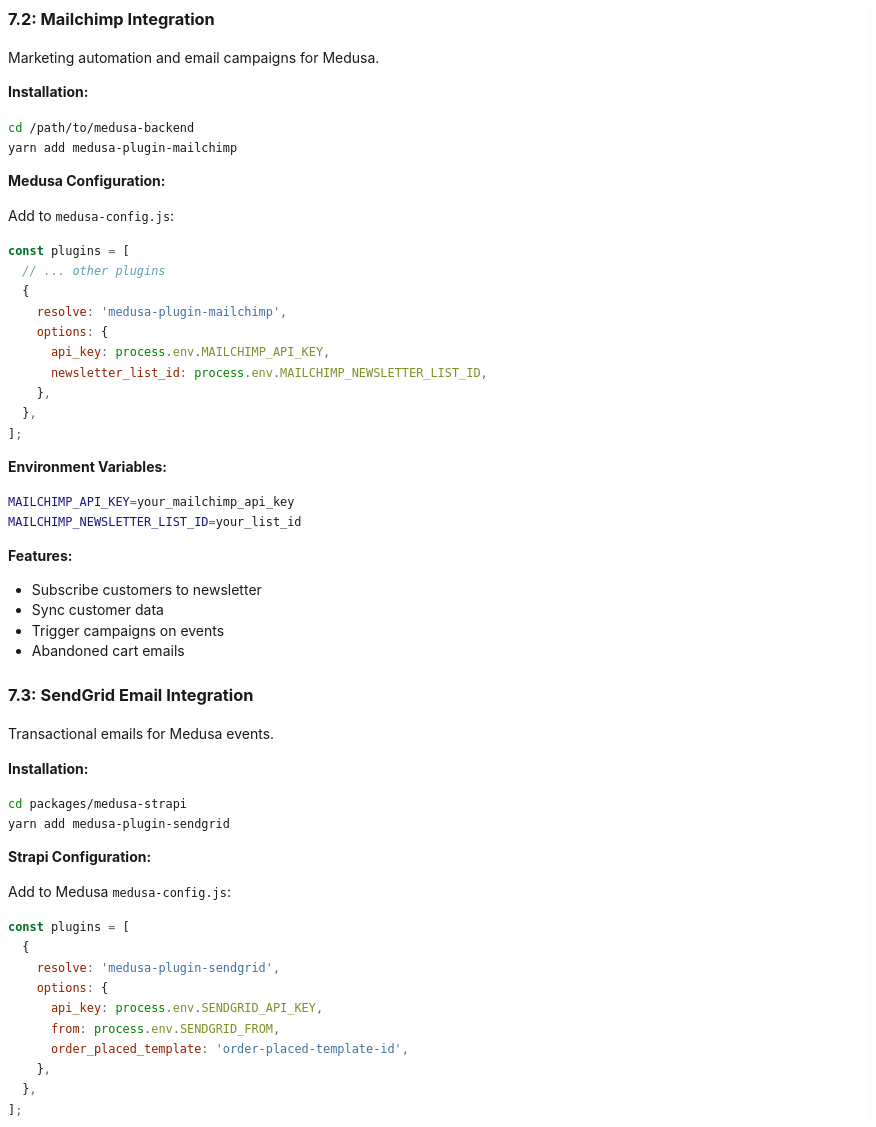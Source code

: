 ### 7.2: Mailchimp Integration

Marketing automation and email campaigns for Medusa.

**Installation:**

```bash
cd /path/to/medusa-backend
yarn add medusa-plugin-mailchimp
```

**Medusa Configuration:**

Add to `medusa-config.js`:

```javascript
const plugins = [
  // ... other plugins
  {
    resolve: 'medusa-plugin-mailchimp',
    options: {
      api_key: process.env.MAILCHIMP_API_KEY,
      newsletter_list_id: process.env.MAILCHIMP_NEWSLETTER_LIST_ID,
    },
  },
];
```

**Environment Variables:**

```bash
MAILCHIMP_API_KEY=your_mailchimp_api_key
MAILCHIMP_NEWSLETTER_LIST_ID=your_list_id
```

**Features:**
- Subscribe customers to newsletter
- Sync customer data
- Trigger campaigns on events
- Abandoned cart emails

### 7.3: SendGrid Email Integration

Transactional emails for Medusa events.

**Installation:**

```bash
cd packages/medusa-strapi
yarn add medusa-plugin-sendgrid
```

**Strapi Configuration:**

Add to Medusa `medusa-config.js`:

```javascript
const plugins = [
  {
    resolve: 'medusa-plugin-sendgrid',
    options: {
      api_key: process.env.SENDGRID_API_KEY,
      from: process.env.SENDGRID_FROM,
      order_placed_template: 'order-placed-template-id',
    },
  },
];
```
